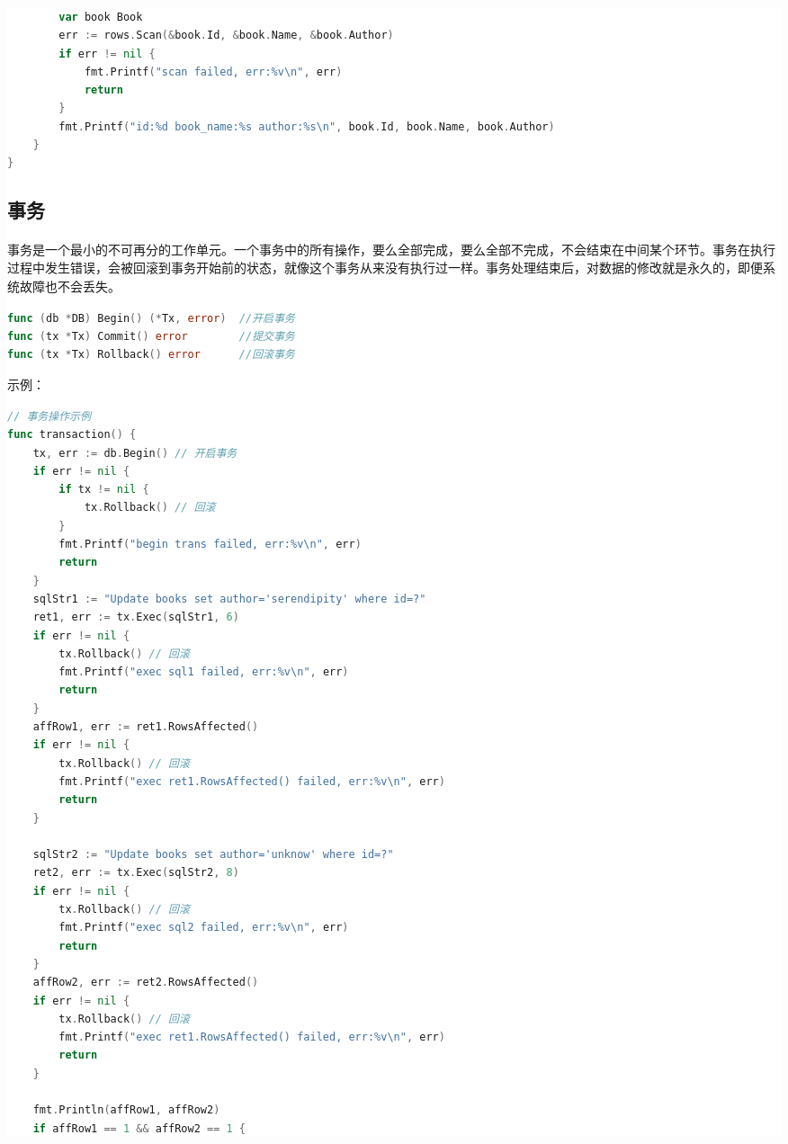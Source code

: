 ```go
        var book Book
        err := rows.Scan(&book.Id, &book.Name, &book.Author)
        if err != nil {
            fmt.Printf("scan failed, err:%v\n", err)
            return
        }
        fmt.Printf("id:%d book_name:%s author:%s\n", book.Id, book.Name, book.Author)
    }
}
```

## 事务

事务是一个最小的不可再分的工作单元。一个事务中的所有操作，要么全部完成，要么全部不完成，不会结束在中间某个环节。事务在执行过程中发生错误，会被回滚到事务开始前的状态，就像这个事务从来没有执行过一样。事务处理结束后，对数据的修改就是永久的，即便系统故障也不会丢失。

```go
func (db *DB) Begin() (*Tx, error)  //开启事务
func (tx *Tx) Commit() error        //提交事务
func (tx *Tx) Rollback() error      //回滚事务
```

示例：

```go
// 事务操作示例
func transaction() {
    tx, err := db.Begin() // 开启事务
    if err != nil {
        if tx != nil {
            tx.Rollback() // 回滚
        }
        fmt.Printf("begin trans failed, err:%v\n", err)
        return
    }
    sqlStr1 := "Update books set author='serendipity' where id=?"
    ret1, err := tx.Exec(sqlStr1, 6)
    if err != nil {
        tx.Rollback() // 回滚
        fmt.Printf("exec sql1 failed, err:%v\n", err)
        return
    }
    affRow1, err := ret1.RowsAffected()
    if err != nil {
        tx.Rollback() // 回滚
        fmt.Printf("exec ret1.RowsAffected() failed, err:%v\n", err)
        return
    }

    sqlStr2 := "Update books set author='unknow' where id=?"
    ret2, err := tx.Exec(sqlStr2, 8)
    if err != nil {
        tx.Rollback() // 回滚
        fmt.Printf("exec sql2 failed, err:%v\n", err)
        return
    }
    affRow2, err := ret2.RowsAffected()
    if err != nil {
        tx.Rollback() // 回滚
        fmt.Printf("exec ret1.RowsAffected() failed, err:%v\n", err)
        return
    }

    fmt.Println(affRow1, affRow2)
    if affRow1 == 1 && affRow2 == 1 {
```
